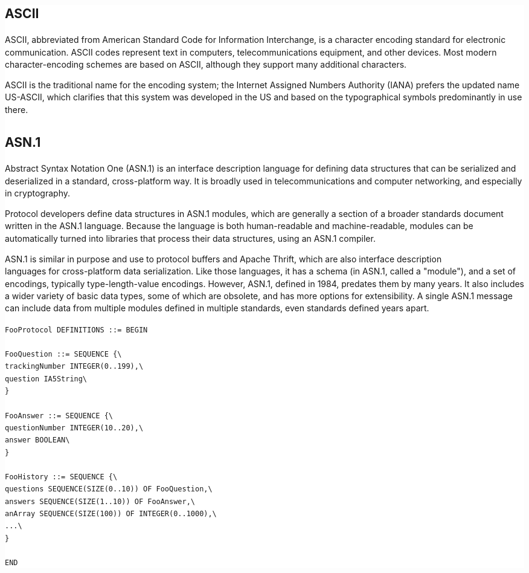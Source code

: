 ## ASCII

ASCII, abbreviated from American Standard Code for Information
Interchange, is a character encoding standard for electronic
communication. ASCII codes represent text in computers,
telecommunications equipment, and other devices. Most modern
character-encoding schemes are based on ASCII, although they support
many additional characters.

ASCII is the traditional name for the encoding system; the Internet
Assigned Numbers Authority (IANA) prefers the updated name US-ASCII,
which clarifies that this system was developed in the US and based on
the typographical symbols predominantly in use there.

## ASN.1

Abstract Syntax Notation One (ASN.1) is an interface description
language for defining data structures that can be serialized and
deserialized in a standard, cross-platform way. It is broadly used in
telecommunications and computer networking, and especially in
cryptography.

Protocol developers define data structures in ASN.1 modules, which are
generally a section of a broader standards document written in the ASN.1
language. Because the language is both human-readable and
machine-readable, modules can be automatically turned into libraries
that process their data structures, using an ASN.1 compiler.

ASN.1 is similar in purpose and use to protocol buffers and Apache
Thrift, which are also interface description
languages for cross-platform data serialization. Like those languages,
it has a schema (in ASN.1, called a "module"), and a set of encodings,
typically type-length-value encodings. However, ASN.1, defined in 1984,
predates them by many years. It also includes a wider variety of basic
data types, some of which are obsolete, and has more
options for extensibility. A single ASN.1 message can include data from
multiple modules defined in multiple standards, even standards defined
years apart.

``` {.asn.1}
FooProtocol DEFINITIONS ::= BEGIN

FooQuestion ::= SEQUENCE {\
trackingNumber INTEGER(0..199),\
question IA5String\
}

FooAnswer ::= SEQUENCE {\
questionNumber INTEGER(10..20),\
answer BOOLEAN\
}

FooHistory ::= SEQUENCE {\
questions SEQUENCE(SIZE(0..10)) OF FooQuestion,\
answers SEQUENCE(SIZE(1..10)) OF FooAnswer,\
anArray SEQUENCE(SIZE(100)) OF INTEGER(0..1000),\
...\
}

END
```

